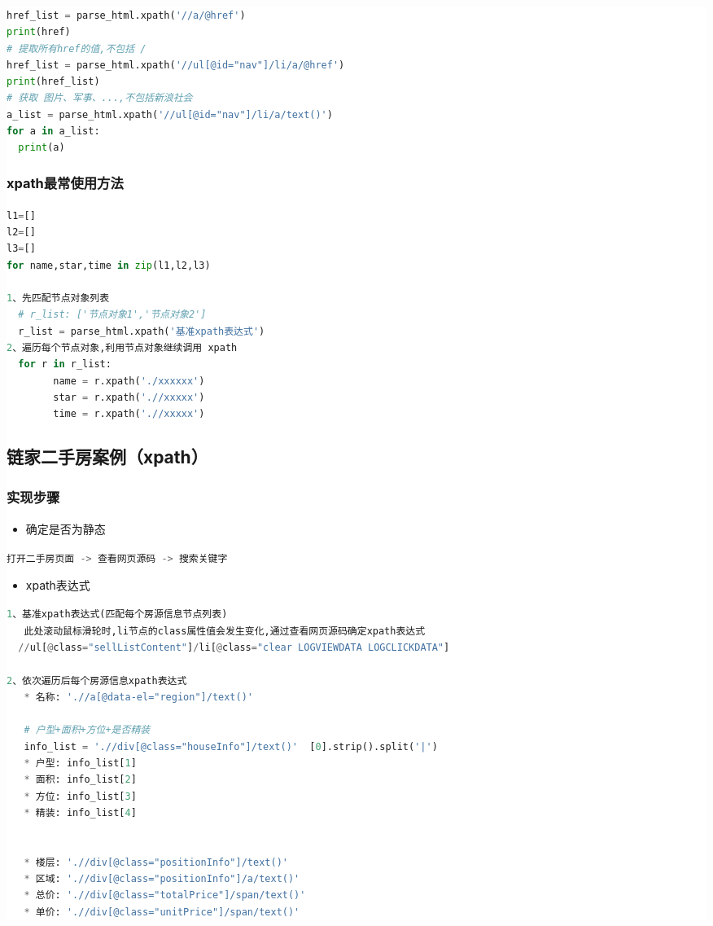 ```python
href_list = parse_html.xpath('//a/@href')
print(href)
# 提取所有href的值,不包括 / 
href_list = parse_html.xpath('//ul[@id="nav"]/li/a/@href')
print(href_list)
# 获取 图片、军事、...,不包括新浪社会
a_list = parse_html.xpath('//ul[@id="nav"]/li/a/text()')
for a in a_list:
  print(a)
```

### xpath最常使用方法

```python
l1=[]
l2=[]
l3=[]
for name,star,time in zip(l1,l2,l3)
		
1、先匹配节点对象列表
  # r_list: ['节点对象1','节点对象2']
  r_list = parse_html.xpath('基准xpath表达式')
2、遍历每个节点对象,利用节点对象继续调用 xpath
  for r in r_list:
        name = r.xpath('./xxxxxx')
        star = r.xpath('.//xxxxx')
        time = r.xpath('.//xxxxx')
```

## 链家二手房案例（xpath）

### 实现步骤

- 确定是否为静态

```python
打开二手房页面 -> 查看网页源码 -> 搜索关键字
```

- xpath表达式

```python
1、基准xpath表达式(匹配每个房源信息节点列表)
   此处滚动鼠标滑轮时,li节点的class属性值会发生变化,通过查看网页源码确定xpath表达式
  //ul[@class="sellListContent"]/li[@class="clear LOGVIEWDATA LOGCLICKDATA"]

2、依次遍历后每个房源信息xpath表达式
   * 名称: './/a[@data-el="region"]/text()'
   
   # 户型+面积+方位+是否精装
   info_list = './/div[@class="houseInfo"]/text()'  [0].strip().split('|')
   * 户型: info_list[1]
   * 面积: info_list[2]
   * 方位: info_list[3]
   * 精装: info_list[4]
   

   * 楼层: './/div[@class="positionInfo"]/text()'
   * 区域: './/div[@class="positionInfo"]/a/text()'
   * 总价: './/div[@class="totalPrice"]/span/text()'
   * 单价: './/div[@class="unitPrice"]/span/text()'
```
